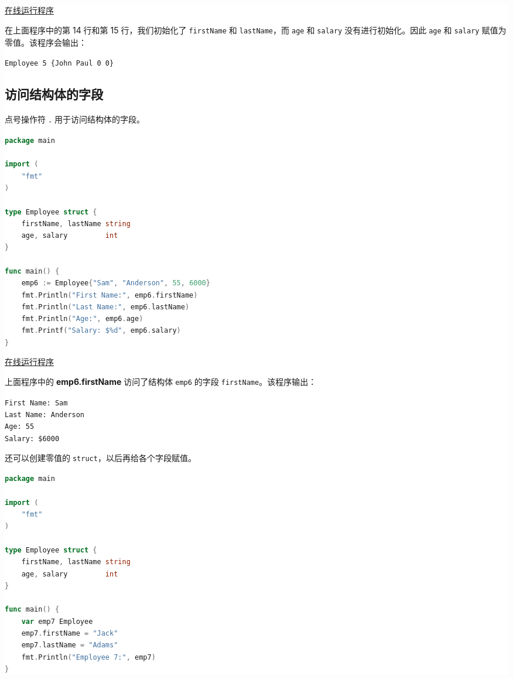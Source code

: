 [在线运行程序](https://play.golang.org/p/w2gPoCnlZ1)

在上面程序中的第 14 行和第 15 行，我们初始化了 `firstName` 和 `lastName`，而 `age` 和 `salary` 没有进行初始化。因此 `age` 和 `salary` 赋值为零值。该程序会输出：

```
Employee 5 {John Paul 0 0}
```

## 访问结构体的字段

点号操作符 `.` 用于访问结构体的字段。

```go
package main

import (
    "fmt"
)

type Employee struct {
    firstName, lastName string
    age, salary         int
}

func main() {
    emp6 := Employee{"Sam", "Anderson", 55, 6000}
    fmt.Println("First Name:", emp6.firstName)
    fmt.Println("Last Name:", emp6.lastName)
    fmt.Println("Age:", emp6.age)
    fmt.Printf("Salary: $%d", emp6.salary)
}
```

[在线运行程序](https://play.golang.org/p/GPd_sT85IS)

上面程序中的 **emp6.firstName** 访问了结构体 `emp6` 的字段 `firstName`。该程序输出：

```
First Name: Sam
Last Name: Anderson
Age: 55
Salary: $6000
```

还可以创建零值的 `struct`，以后再给各个字段赋值。

```go
package main

import (
    "fmt"
)

type Employee struct {
    firstName, lastName string
    age, salary         int
}

func main() {
    var emp7 Employee
    emp7.firstName = "Jack"
    emp7.lastName = "Adams"
    fmt.Println("Employee 7:", emp7)
}
```

